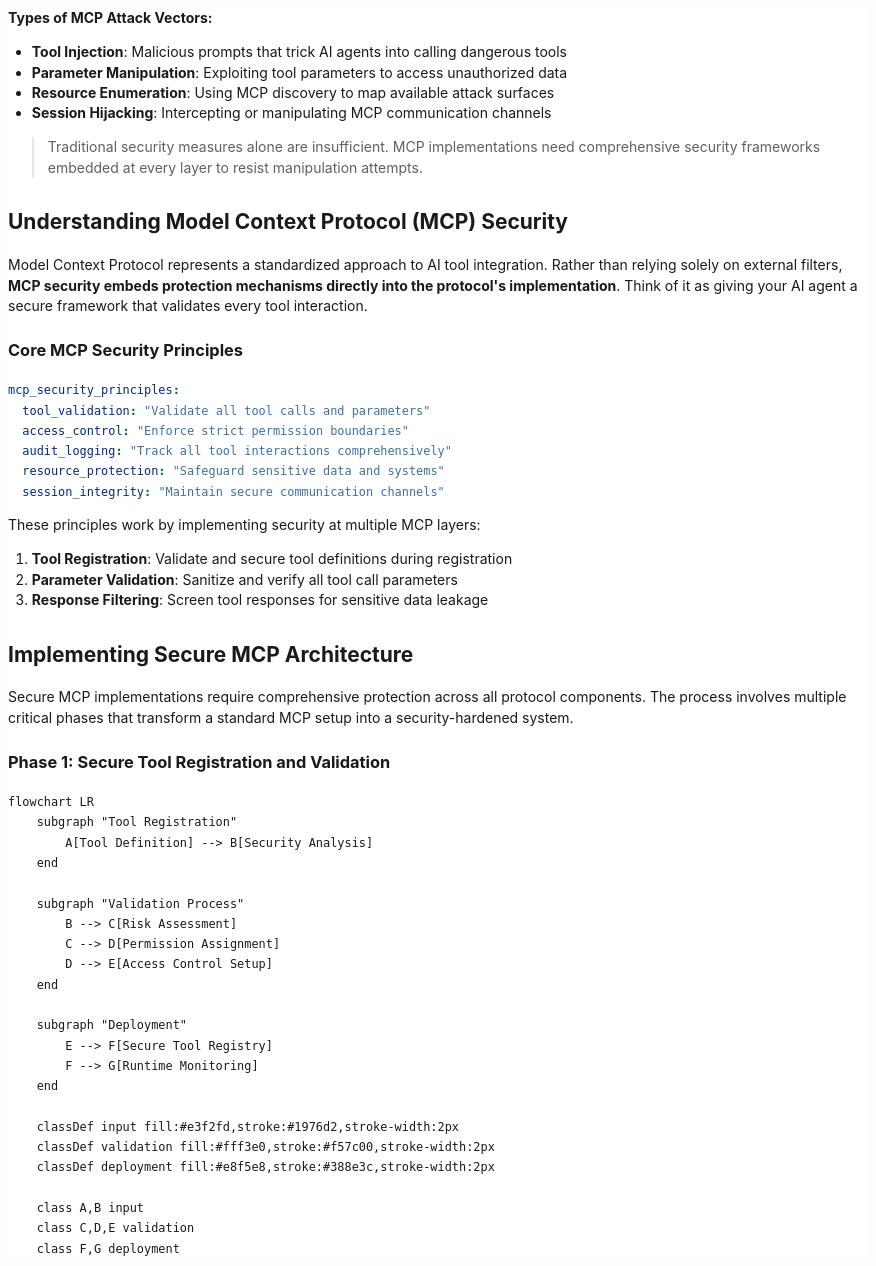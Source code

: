 **Types of MCP Attack Vectors:**

- **Tool Injection**: Malicious prompts that trick AI agents into calling dangerous tools
- **Parameter Manipulation**: Exploiting tool parameters to access unauthorized data
- **Resource Enumeration**: Using MCP discovery to map available attack surfaces
- **Session Hijacking**: Intercepting or manipulating MCP communication channels

> Traditional security measures alone are insufficient. MCP implementations need comprehensive security frameworks embedded at every layer to resist manipulation attempts. 

## Understanding Model Context Protocol (MCP) Security

Model Context Protocol represents a standardized approach to AI tool integration. Rather than relying solely on external filters, **MCP security embeds protection mechanisms directly into the protocol's implementation**. Think of it as giving your AI agent a secure framework that validates every tool interaction.

### Core MCP Security Principles

```yaml
mcp_security_principles:
  tool_validation: "Validate all tool calls and parameters"
  access_control: "Enforce strict permission boundaries"
  audit_logging: "Track all tool interactions comprehensively"
  resource_protection: "Safeguard sensitive data and systems"
  session_integrity: "Maintain secure communication channels"
```

These principles work by implementing security at multiple MCP layers:

1. **Tool Registration**: Validate and secure tool definitions during registration
2. **Parameter Validation**: Sanitize and verify all tool call parameters
3. **Response Filtering**: Screen tool responses for sensitive data leakage

## Implementing Secure MCP Architecture

Secure MCP implementations require comprehensive protection across all protocol components. The process involves multiple critical phases that transform a standard MCP setup into a security-hardened system.

### Phase 1: Secure Tool Registration and Validation

```mermaid
flowchart LR
    subgraph "Tool Registration"
        A[Tool Definition] --> B[Security Analysis]
    end
    
    subgraph "Validation Process"
        B --> C[Risk Assessment]
        C --> D[Permission Assignment]
        D --> E[Access Control Setup]
    end
    
    subgraph "Deployment"
        E --> F[Secure Tool Registry]
        F --> G[Runtime Monitoring]
    end
    
    classDef input fill:#e3f2fd,stroke:#1976d2,stroke-width:2px
    classDef validation fill:#fff3e0,stroke:#f57c00,stroke-width:2px
    classDef deployment fill:#e8f5e8,stroke:#388e3c,stroke-width:2px
    
    class A,B input
    class C,D,E validation
    class F,G deployment
```